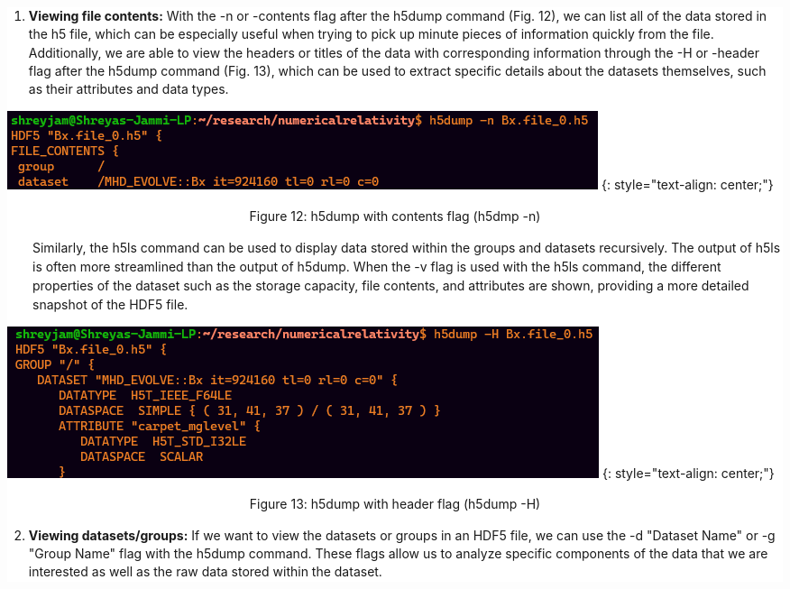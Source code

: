 <ol>
    <li>
        <strong>Viewing file contents:</strong> With the -n or -contents flag after the h5dump command (Fig. 12),
        we can list all of the data stored in the h5 file, which can be especially useful when trying to
        pick up minute pieces of information quickly from the file. Additionally, we are able to view
        the headers or titles of the data with corresponding information through the -H or -header
        flag after the h5dump command (Fig. 13), which can be used to extract specific details about
        the datasets themselves, such as their attributes and data types.
    </li>
</ol>

![alt text](img/figures/Visitguide_h5dump1.png)
{: style="text-align: center;"}

<div style="text-align: center;">
    <p>Figure 12: h5dump with contents flag (h5dmp -n)</p>
</div>

<div style="padding-left: 2em; line-height: 1.5;">
   Similarly, the h5ls command can be used to display data stored within the groups and datasets
   recursively. The output of h5ls is often more streamlined than the output of h5dump. When
   the -v flag is used with the h5ls command, the different properties of the dataset such as the
   storage capacity, file contents, and attributes are shown, providing a more detailed snapshot
   of the HDF5 file.
</div>  

![alt text](img/figures/Visitguide_h5dump2.png)
{: style="text-align: center;"}


<div style="text-align: center;">
    <p>Figure 13: h5dump with header flag (h5dump -H)</p>
</div>

<ol start="2">
    <li>
        <strong>Viewing datasets/groups:</strong> If we want to view the datasets or groups in an HDF5 file, we can use the -d "Dataset Name" or -g "Group Name" flag with the h5dump command. These flags allow us to analyze specific components of the data that we are interested as well as the raw data stored within the dataset.
</li>
</ol>
